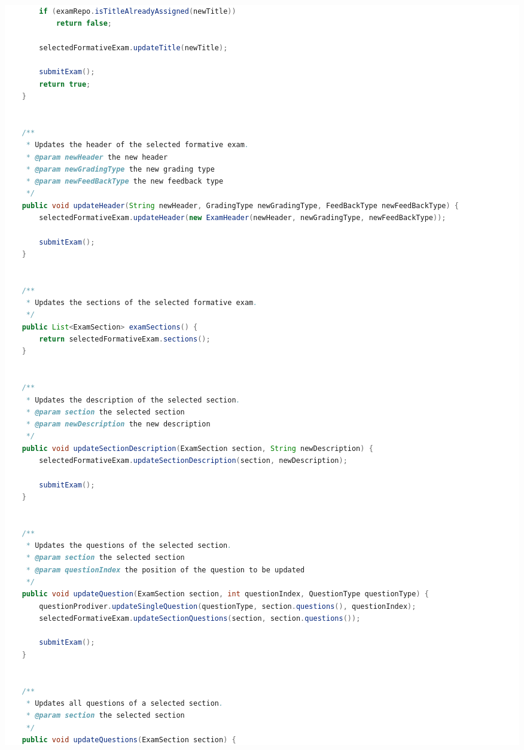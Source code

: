 ````java
        if (examRepo.isTitleAlreadyAssigned(newTitle))
            return false;

        selectedFormativeExam.updateTitle(newTitle);

        submitExam();
        return true;
    }


    /**
     * Updates the header of the selected formative exam.
     * @param newHeader the new header
     * @param newGradingType the new grading type
     * @param newFeedBackType the new feedback type
     */
    public void updateHeader(String newHeader, GradingType newGradingType, FeedBackType newFeedBackType) {
        selectedFormativeExam.updateHeader(new ExamHeader(newHeader, newGradingType, newFeedBackType));

        submitExam();
    }


    /**
     * Updates the sections of the selected formative exam.
     */
    public List<ExamSection> examSections() {
        return selectedFormativeExam.sections();
    }


    /**
     * Updates the description of the selected section.
     * @param section the selected section
     * @param newDescription the new description
     */
    public void updateSectionDescription(ExamSection section, String newDescription) {
        selectedFormativeExam.updateSectionDescription(section, newDescription);

        submitExam();
    }


    /**
     * Updates the questions of the selected section.
     * @param section the selected section
     * @param questionIndex the position of the question to be updated
     */
    public void updateQuestion(ExamSection section, int questionIndex, QuestionType questionType) {
        questionProdiver.updateSingleQuestion(questionType, section.questions(), questionIndex);
        selectedFormativeExam.updateSectionQuestions(section, section.questions());

        submitExam();
    }


    /**
     * Updates all questions of a selected section.
     * @param section the selected section
     */
    public void updateQuestions(ExamSection section) {
````